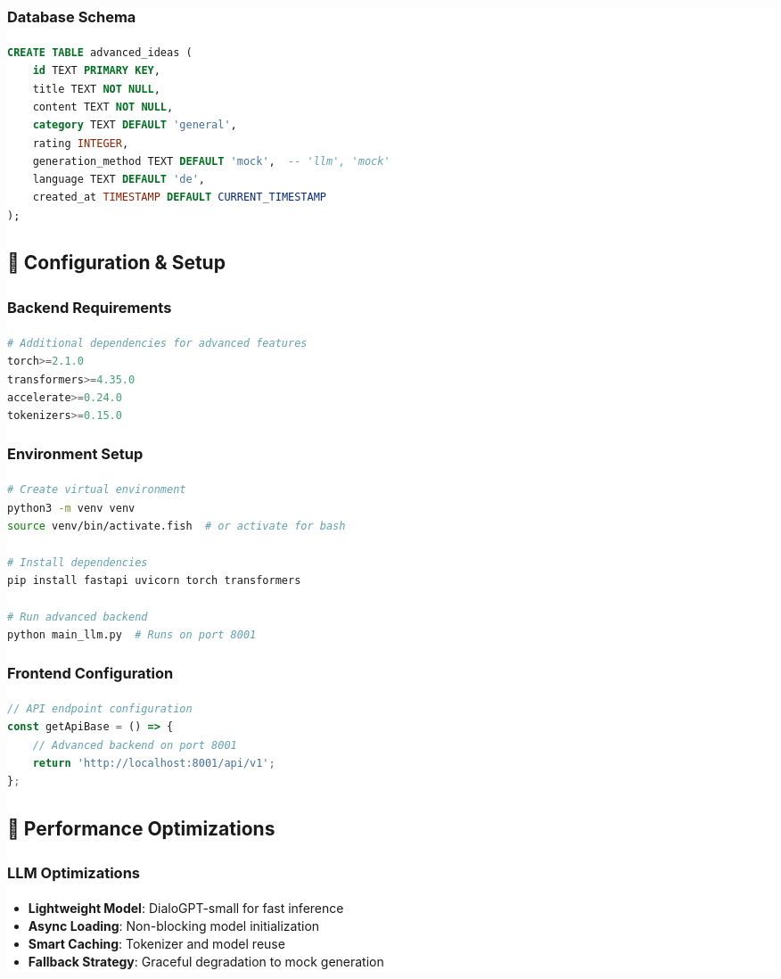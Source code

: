 ### Database Schema
```sql
CREATE TABLE advanced_ideas (
    id TEXT PRIMARY KEY,
    title TEXT NOT NULL,
    content TEXT NOT NULL,
    category TEXT DEFAULT 'general',
    rating INTEGER,
    generation_method TEXT DEFAULT 'mock',  -- 'llm', 'mock'
    language TEXT DEFAULT 'de',
    created_at TIMESTAMP DEFAULT CURRENT_TIMESTAMP
);
```

## 🔧 Configuration & Setup

### Backend Requirements
```python
# Additional dependencies for advanced features
torch>=2.1.0
transformers>=4.35.0
accelerate>=0.24.0
tokenizers>=0.15.0
```

### Environment Setup
```bash
# Create virtual environment
python3 -m venv venv
source venv/bin/activate.fish  # or activate for bash

# Install dependencies
pip install fastapi uvicorn torch transformers

# Run advanced backend
python main_llm.py  # Runs on port 8001
```

### Frontend Configuration
```javascript
// API endpoint configuration
const getApiBase = () => {
    // Advanced backend on port 8001
    return 'http://localhost:8001/api/v1';
};
```

## 🚀 Performance Optimizations

### LLM Optimizations
- **Lightweight Model**: DialoGPT-small for fast inference
- **Async Loading**: Non-blocking model initialization
- **Smart Caching**: Tokenizer and model reuse
- **Fallback Strategy**: Graceful degradation to mock generation
